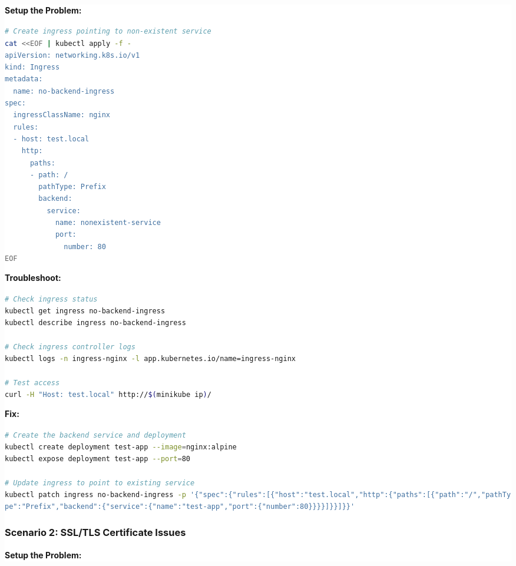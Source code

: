 **Setup the Problem:**

```bash
# Create ingress pointing to non-existent service
cat <<EOF | kubectl apply -f -
apiVersion: networking.k8s.io/v1
kind: Ingress
metadata:
  name: no-backend-ingress
spec:
  ingressClassName: nginx
  rules:
  - host: test.local
    http:
      paths:
      - path: /
        pathType: Prefix
        backend:
          service:
            name: nonexistent-service
            port:
              number: 80
EOF
```

**Troubleshoot:**

```bash
# Check ingress status
kubectl get ingress no-backend-ingress
kubectl describe ingress no-backend-ingress

# Check ingress controller logs
kubectl logs -n ingress-nginx -l app.kubernetes.io/name=ingress-nginx

# Test access
curl -H "Host: test.local" http://$(minikube ip)/
```

**Fix:**

```bash
# Create the backend service and deployment
kubectl create deployment test-app --image=nginx:alpine
kubectl expose deployment test-app --port=80

# Update ingress to point to existing service
kubectl patch ingress no-backend-ingress -p '{"spec":{"rules":[{"host":"test.local","http":{"paths":[{"path":"/","pathType":"Prefix","backend":{"service":{"name":"test-app","port":{"number":80}}}}]}}]}}'
```

### Scenario 2: SSL/TLS Certificate Issues

**Setup the Problem:**
